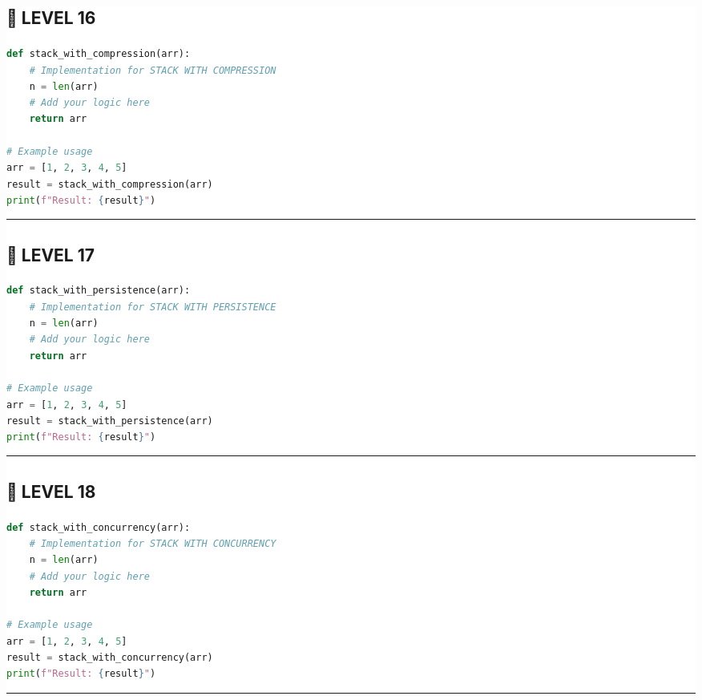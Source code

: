 ## 🎯 **LEVEL 16**
```python
def stack_with_compression(arr):
    # Implementation for STACK WITH COMPRESSION
    n = len(arr)
    # Add your logic here
    return arr

# Example usage
arr = [1, 2, 3, 4, 5]
result = stack_with_compression(arr)
print(f"Result: {result}")

```

---

## 🎯 **LEVEL 17**
```python
def stack_with_persistence(arr):
    # Implementation for STACK WITH PERSISTENCE
    n = len(arr)
    # Add your logic here
    return arr

# Example usage
arr = [1, 2, 3, 4, 5]
result = stack_with_persistence(arr)
print(f"Result: {result}")

```

---

## 🎯 **LEVEL 18**
```python
def stack_with_concurrency(arr):
    # Implementation for STACK WITH CONCURRENCY
    n = len(arr)
    # Add your logic here
    return arr

# Example usage
arr = [1, 2, 3, 4, 5]
result = stack_with_concurrency(arr)
print(f"Result: {result}")

```

---
